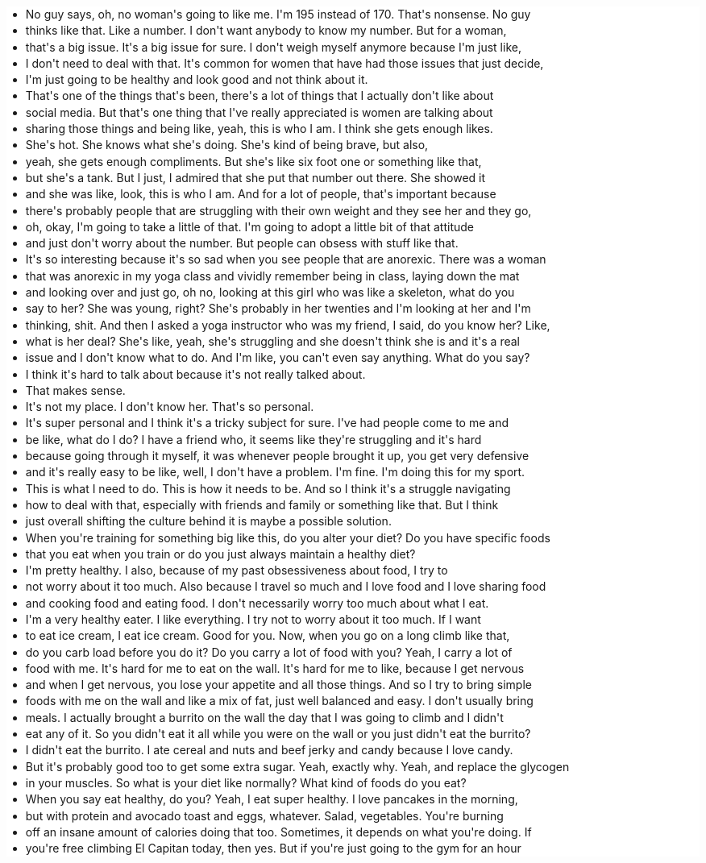 *  No guy says, oh, no woman's going to like me. I'm 195 instead of 170. That's nonsense. No guy
*  thinks like that. Like a number. I don't want anybody to know my number. But for a woman,
*  that's a big issue. It's a big issue for sure. I don't weigh myself anymore because I'm just like,
*  I don't need to deal with that. It's common for women that have had those issues that just decide,
*  I'm just going to be healthy and look good and not think about it.
*  That's one of the things that's been, there's a lot of things that I actually don't like about
*  social media. But that's one thing that I've really appreciated is women are talking about
*  sharing those things and being like, yeah, this is who I am. I think she gets enough likes.
*  She's hot. She knows what she's doing. She's kind of being brave, but also,
*  yeah, she gets enough compliments. But she's like six foot one or something like that,
*  but she's a tank. But I just, I admired that she put that number out there. She showed it
*  and she was like, look, this is who I am. And for a lot of people, that's important because
*  there's probably people that are struggling with their own weight and they see her and they go,
*  oh, okay, I'm going to take a little of that. I'm going to adopt a little bit of that attitude
*  and just don't worry about the number. But people can obsess with stuff like that.
*  It's so interesting because it's so sad when you see people that are anorexic. There was a woman
*  that was anorexic in my yoga class and vividly remember being in class, laying down the mat
*  and looking over and just go, oh no, looking at this girl who was like a skeleton, what do you
*  say to her? She was young, right? She's probably in her twenties and I'm looking at her and I'm
*  thinking, shit. And then I asked a yoga instructor who was my friend, I said, do you know her? Like,
*  what is her deal? She's like, yeah, she's struggling and she doesn't think she is and it's a real
*  issue and I don't know what to do. And I'm like, you can't even say anything. What do you say?
*  I think it's hard to talk about because it's not really talked about.
*  That makes sense.
*  It's not my place. I don't know her. That's so personal.
*  It's super personal and I think it's a tricky subject for sure. I've had people come to me and
*  be like, what do I do? I have a friend who, it seems like they're struggling and it's hard
*  because going through it myself, it was whenever people brought it up, you get very defensive
*  and it's really easy to be like, well, I don't have a problem. I'm fine. I'm doing this for my sport.
*  This is what I need to do. This is how it needs to be. And so I think it's a struggle navigating
*  how to deal with that, especially with friends and family or something like that. But I think
*  just overall shifting the culture behind it is maybe a possible solution.
*  When you're training for something big like this, do you alter your diet? Do you have specific foods
*  that you eat when you train or do you just always maintain a healthy diet?
*  I'm pretty healthy. I also, because of my past obsessiveness about food, I try to
*  not worry about it too much. Also because I travel so much and I love food and I love sharing food
*  and cooking food and eating food. I don't necessarily worry too much about what I eat.
*  I'm a very healthy eater. I like everything. I try not to worry about it too much. If I want
*  to eat ice cream, I eat ice cream. Good for you. Now, when you go on a long climb like that,
*  do you carb load before you do it? Do you carry a lot of food with you? Yeah, I carry a lot of
*  food with me. It's hard for me to eat on the wall. It's hard for me to like, because I get nervous
*  and when I get nervous, you lose your appetite and all those things. And so I try to bring simple
*  foods with me on the wall and like a mix of fat, just well balanced and easy. I don't usually bring
*  meals. I actually brought a burrito on the wall the day that I was going to climb and I didn't
*  eat any of it. So you didn't eat it all while you were on the wall or you just didn't eat the burrito?
*  I didn't eat the burrito. I ate cereal and nuts and beef jerky and candy because I love candy.
*  But it's probably good too to get some extra sugar. Yeah, exactly why. Yeah, and replace the glycogen
*  in your muscles. So what is your diet like normally? What kind of foods do you eat?
*  When you say eat healthy, do you? Yeah, I eat super healthy. I love pancakes in the morning,
*  but with protein and avocado toast and eggs, whatever. Salad, vegetables. You're burning
*  off an insane amount of calories doing that too. Sometimes, it depends on what you're doing. If
*  you're free climbing El Capitan today, then yes. But if you're just going to the gym for an hour